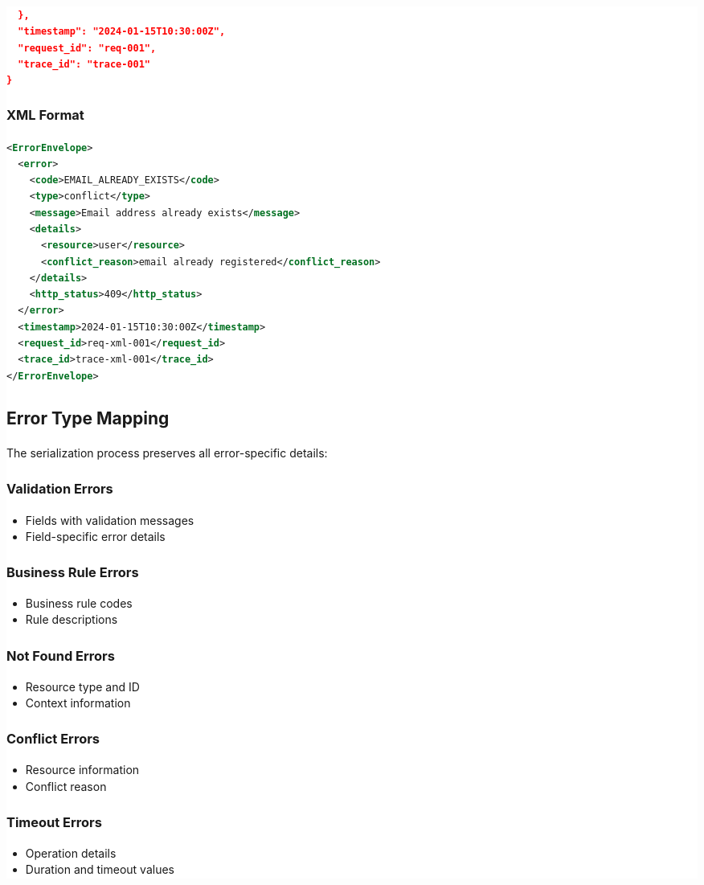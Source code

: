 ```json
  },
  "timestamp": "2024-01-15T10:30:00Z",
  "request_id": "req-001",
  "trace_id": "trace-001"
}
```

### XML Format
```xml
<ErrorEnvelope>
  <error>
    <code>EMAIL_ALREADY_EXISTS</code>
    <type>conflict</type>
    <message>Email address already exists</message>
    <details>
      <resource>user</resource>
      <conflict_reason>email already registered</conflict_reason>
    </details>
    <http_status>409</http_status>
  </error>
  <timestamp>2024-01-15T10:30:00Z</timestamp>
  <request_id>req-xml-001</request_id>
  <trace_id>trace-xml-001</trace_id>
</ErrorEnvelope>
```

## Error Type Mapping

The serialization process preserves all error-specific details:

### Validation Errors
- Fields with validation messages
- Field-specific error details

### Business Rule Errors
- Business rule codes
- Rule descriptions

### Not Found Errors
- Resource type and ID
- Context information

### Conflict Errors
- Resource information
- Conflict reason

### Timeout Errors
- Operation details
- Duration and timeout values
